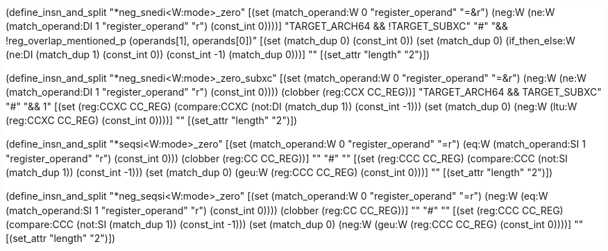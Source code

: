 (define_insn_and_split "*neg_snedi<W:mode>_zero"
  [(set (match_operand:W 0 "register_operand" "=&r")
        (neg:W (ne:W (match_operand:DI 1 "register_operand" "r")
                     (const_int 0))))]
  "TARGET_ARCH64 && !TARGET_SUBXC"
  "#"
  "&& !reg_overlap_mentioned_p (operands[1], operands[0])"
  [(set (match_dup 0) (const_int 0))
   (set (match_dup 0) (if_then_else:W (ne:DI (match_dup 1) (const_int 0))
                                      (const_int -1)
                                      (match_dup 0)))]
  ""
  [(set_attr "length" "2")])

(define_insn_and_split "*neg_snedi<W:mode>_zero_subxc"
  [(set (match_operand:W 0 "register_operand" "=&r")
        (neg:W (ne:W (match_operand:DI 1 "register_operand" "r")
                     (const_int 0))))
   (clobber (reg:CCX CC_REG))]
  "TARGET_ARCH64 && TARGET_SUBXC"
  "#"
  "&& 1"
  [(set (reg:CCXC CC_REG) (compare:CCXC (not:DI (match_dup 1)) (const_int -1)))
   (set (match_dup 0) (neg:W (ltu:W (reg:CCXC CC_REG) (const_int 0))))]
  ""
  [(set_attr "length" "2")])

(define_insn_and_split "*seqsi<W:mode>_zero"
  [(set (match_operand:W 0 "register_operand" "=r")
	(eq:W (match_operand:SI 1 "register_operand" "r")
	      (const_int 0)))
   (clobber (reg:CC CC_REG))]
  ""
  "#"
  ""
  [(set (reg:CCC CC_REG) (compare:CCC (not:SI (match_dup 1)) (const_int -1)))
   (set (match_dup 0) (geu:W (reg:CCC CC_REG) (const_int 0)))]
  ""
  [(set_attr "length" "2")])

(define_insn_and_split "*neg_seqsi<W:mode>_zero"
  [(set (match_operand:W 0 "register_operand" "=r")
	(neg:W (eq:W (match_operand:SI 1 "register_operand" "r")
		     (const_int 0))))
   (clobber (reg:CC CC_REG))]
  ""
  "#"
  ""
  [(set (reg:CCC CC_REG) (compare:CCC (not:SI (match_dup 1)) (const_int -1)))
   (set (match_dup 0) (neg:W (geu:W (reg:CCC CC_REG) (const_int 0))))]
  ""
  [(set_attr "length" "2")])
